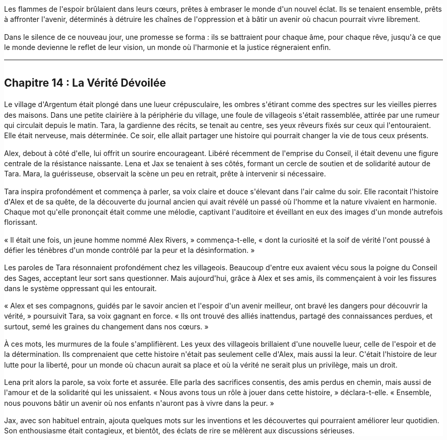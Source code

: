 Les flammes de l'espoir brûlaient dans leurs cœurs, prêtes à embraser le monde d'un nouvel éclat. Ils se tenaient ensemble, prêts à affronter l'avenir, déterminés à détruire les chaînes de l'oppression et à bâtir un avenir où chacun pourrait vivre librement.

Dans le silence de ce nouveau jour, une promesse se forma : ils se battraient pour chaque âme, pour chaque rêve, jusqu'à ce que le monde devienne le reflet de leur vision, un monde où l'harmonie et la justice régneraient enfin.

---

## Chapitre 14 : La Vérité Dévoilée

Le village d'Argentum était plongé dans une lueur crépusculaire, les ombres s'étirant comme des spectres sur les vieilles pierres des maisons. Dans une petite clairière à la périphérie du village, une foule de villageois s'était rassemblée, attirée par une rumeur qui circulait depuis le matin. Tara, la gardienne des récits, se tenait au centre, ses yeux rêveurs fixés sur ceux qui l'entouraient. Elle était nerveuse, mais déterminée. Ce soir, elle allait partager une histoire qui pourrait changer la vie de tous ceux présents.

Alex, debout à côté d'elle, lui offrit un sourire encourageant. Libéré récemment de l'emprise du Conseil, il était devenu une figure centrale de la résistance naissante. Lena et Jax se tenaient à ses côtés, formant un cercle de soutien et de solidarité autour de Tara. Mara, la guérisseuse, observait la scène un peu en retrait, prête à intervenir si nécessaire.

Tara inspira profondément et commença à parler, sa voix claire et douce s'élevant dans l'air calme du soir. Elle racontait l'histoire d'Alex et de sa quête, de la découverte du journal ancien qui avait révélé un passé où l'homme et la nature vivaient en harmonie. Chaque mot qu'elle prononçait était comme une mélodie, captivant l'auditoire et éveillant en eux des images d'un monde autrefois florissant.

« Il était une fois, un jeune homme nommé Alex Rivers, » commença-t-elle, « dont la curiosité et la soif de vérité l'ont poussé à défier les ténèbres d'un monde contrôlé par la peur et la désinformation. »

Les paroles de Tara résonnaient profondément chez les villageois. Beaucoup d'entre eux avaient vécu sous la poigne du Conseil des Sages, acceptant leur sort sans questionner. Mais aujourd'hui, grâce à Alex et ses amis, ils commençaient à voir les fissures dans le système oppressant qui les entourait.

« Alex et ses compagnons, guidés par le savoir ancien et l'espoir d'un avenir meilleur, ont bravé les dangers pour découvrir la vérité, » poursuivit Tara, sa voix gagnant en force. « Ils ont trouvé des alliés inattendus, partagé des connaissances perdues, et surtout, semé les graines du changement dans nos cœurs. »

À ces mots, les murmures de la foule s'amplifièrent. Les yeux des villageois brillaient d'une nouvelle lueur, celle de l'espoir et de la détermination. Ils comprenaient que cette histoire n'était pas seulement celle d'Alex, mais aussi la leur. C'était l'histoire de leur lutte pour la liberté, pour un monde où chacun aurait sa place et où la vérité ne serait plus un privilège, mais un droit.

Lena prit alors la parole, sa voix forte et assurée. Elle parla des sacrifices consentis, des amis perdus en chemin, mais aussi de l'amour et de la solidarité qui les unissaient. « Nous avons tous un rôle à jouer dans cette histoire, » déclara-t-elle. « Ensemble, nous pouvons bâtir un avenir où nos enfants n'auront pas à vivre dans la peur. »

Jax, avec son habituel entrain, ajouta quelques mots sur les inventions et les découvertes qui pourraient améliorer leur quotidien. Son enthousiasme était contagieux, et bientôt, des éclats de rire se mêlèrent aux discussions sérieuses.
